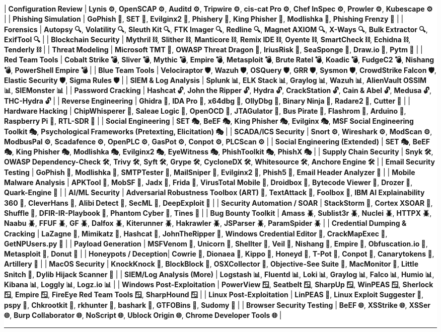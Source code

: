 | **Configuration Review** | **Lynis ⚙️**, **OpenSCAP ⚙️**, **Auditd ⚙️**, **Tripwire ⚙️**, **cis-cat Pro ⚙️**, **Chef InSpec ⚙️**, **Prowler ⚙️**, **Kubescape ⚙️** |
| **Phishing Simulation**  | **GoPhish 🎯**, **SET 🎯**, **Evilginx2 🎯**, **Phishery 🎯**, **King Phisher 🎯**, **Modlishka 🎯**, **Phishing Frenzy 🎯** |
| **Forensics**            | **Autopsy 🔍**, **Volatility 🔍**, **Sleuth Kit 🔍**, **FTK Imager 🔍**, **Redline 🔍**, **Magnet AXIOM 🔍**, **X-Ways 🔍**, **Bulk Extractor 🔍**, **ExifTool 🔍** |
| **Blockchain Security**  | **Mythril ⛓️**, **Slither ⛓️**, **Manticore ⛓️**, **Remix IDE ⛓️**, **Oyente ⛓️**, **SmartCheck ⛓️**, **Echidna ⛓️**, **Tenderly ⛓️** |
| **Threat Modeling**      | **Microsoft TMT 🧠**, **OWASP Threat Dragon 🧠**, **IriusRisk 🧠**, **SeaSponge 🧠**, **Draw.io 🧠**, **Pytm 🧠** |
| **Red Team Tools**       | **Cobalt Strike 💣**, **Sliver 💣**, **Mythic 💣**, **Empire 💣**, **Metasploit 💣**, **Brute Ratel 💣**, **Koadic 💣**, **FudgeC2 💣**, **Nishang 💣**, **PowerShell Empire 💣** |
| **Blue Team Tools**      | **Velociraptor 🛡️**, **Wazuh 🛡️**, **OSQuery 🛡️**, **GRR 🛡️**, **Sysmon 🛡️**, **CrowdStrike Falcon 🛡️**, **Elastic Security 🛡️**, **Sigma Rules 🛡️** |
| **SIEM & Log Analysis**  | **Splunk 📊**, **ELK Stack 📊**, **Graylog 📊**, **Wazuh 📊**, **AlienVault OSSIM 📊**, **SIEMonster 📊** |
| **Password Cracking**    | **Hashcat 🔓**, **John the Ripper 🔓**, **Hydra 🔓**, **CrackStation 🔓**, **Cain & Abel 🔓**, **Medusa 🔓**, **THC-Hydra 🔓** |
| **Reverse Engineering**  | **Ghidra 🧬**, **IDA Pro 🧬**, **x64dbg 🧬**, **OllyDbg 🧬**, **Binary Ninja 🧬**, **Radare2 🧬**, **Cutter 🧬** |
| **Hardware Hacking**     | **ChipWhisperer 🔌**, **Saleae Logic 🔌**, **OpenOCD 🔌**, **JTAGulator 🔌**, **Bus Pirate 🔌**, **Flashrom 🔌**, **Arduino 🔌**, **Raspberry Pi 🔌**, **RTL-SDR 🔌** |
| **Social Engineering**   | **SET 🎭**, **BeEF 🎭**, **King Phisher 🎭**, **Evilginx 🎭**, **MSF Social Engineering Toolkit 🎭**, **Psychological Frameworks (Pretexting, Elicitation) 🎭** |
| **SCADA/ICS Security**   | **Snort ⚙️**, **Wireshark ⚙️**, **ModScan ⚙️**, **ModbusPal ⚙️**, **Scadafence ⚙️**, **OpenPLC ⚙️**, **GasPot ⚙️**, **Conpot ⚙️**, **PLCScan ⚙️** |
| **Social Engineering (Extended)** | **SET 🎭**, **BeEF 🎭**, **King Phisher 🎭**, **Modlishka 🎭**, **Evilginx2 🎭**, **EyeWitness 🎭**, **PhishToolkit 🎭**, **PhishX 🎭** |
| **Supply Chain Security** | **Snyk 🛠️**, **OWASP Dependency-Check 🛠️**, **Trivy 🛠️**, **Syft 🛠️**, **Grype 🛠️**, **CycloneDX 🛠️**, **Whitesource 🛠️**, **Anchore Engine 🛠️** |
| **Email Security Testing** | **GoPhish 📧**, **Modlishka 📧**, **SMTPTester 📧**, **MailSniper 📧**, **Evilginx2 📧**, **Phish5 📧**, **Email Header Analyzer 📧** |
| **Mobile Malware Analysis** | **APKTool 🐛**, **MobSF 🐛**, **Jadx 🐛**, **Frida 🐛**, **VirusTotal Mobile 🐛**, **Droidbox 🐛**, **Bytecode Viewer 🐛**, **Drozer 🐛**, **Quark-Engine 🐛** |
| **AI/ML Security**       | **Adversarial Robustness Toolbox (ART) 🤖**, **TextAttack 🤖**, **Foolbox 🤖**, **IBM AI Explainability 360 🤖**, **CleverHans 🤖**, **Alibi Detect 🤖**, **SecML 🤖**, **DeepExploit 🤖** |
| **Security Automation / SOAR** | **StackStorm 🤖**, **Cortex XSOAR 🤖**, **Shuffle 🤖**, **DFIR-IR-Playbook 🤖**, **Phantom Cyber 🤖**, **Tines 🤖** |
| **Bug Bounty Toolkit**   | **Amass 🪲**, **Sublist3r 🪲**, **Nuclei 🪲**, **HTTPX 🪲**, **Naabu 🪲**, **FFUF 🪲**, **GF 🪲**, **Dalfox 🪲**, **Kiterunner 🪲**, **Hakrawler 🪲**, **JSParser 🪲**, **ParamSpider 🪲** |
| **Credential Dumping & Cracking** | **LaZagne 🔐**, **Mimikatz 🔐**, **Hashcat 🔐**, **JohnTheRipper 🔐**, **Windows Credential Editor 🔐**, **CrackMapExec 🔐**, **GetNPUsers.py 🔐** |
| **Payload Generation**   | **MSFVenom 💉**, **Unicorn 💉**, **Shellter 💉**, **Veil 💉**, **Nishang 💉**, **Empire 💉**, **Obfuscation.io 💉**, **Metasploit 💉**, **Donut 💉** |
| **Honeypots / Deception**| **Cowrie 🐝**, **Dionaea 🐝**, **Kippo 🐝**, **Honeyd 🐝**, **T-Pot 🐝**, **Conpot 🐝**, **Canarytokens 🐝**, **Artillery 🐝** |
| **MacOS Security**       | **KnockKnock 🍏**, **BlockBlock 🍏**, **OSXCollector 🍏**, **Objective-See Suite 🍏**, **MacMonitor 🍏**, **Little Snitch 🍏**, **Dylib Hijack Scanner 🍏** |
| **SIEM/Log Analysis (More)** | **Logstash 📊**, **Fluentd 📊**, **Loki 📊**, **Graylog 📊**, **Falco 📊**, **Humio 📊**, **Kibana 📊**, **Loggly 📊**, **Logz.io 📊** |
| **Windows Post-Exploitation** | **PowerView 🪟**, **Seatbelt 🪟**, **SharpUp 🪟**, **WinPEAS 🪟**, **Sherlock 🪟**, **Empire 🪟**, **FireEye Red Team Tools 🪟**, **SharpHound 🪟** |
| **Linux Post-Exploitation** | **LinPEAS 🐧**, **Linux Exploit Suggester 🐧**, **pspy 🐧**, **Chkrootkit 🐧**, **rkhunter 🐧**, **bashark 🐧**, **GTFOBins 🐧**, **Sudomy 🐧** |
| **Browser Security Testing** | **BeEF 🌐**, **XSStrike 🌐**, **XSSer 🌐**, **Burp Collaborator 🌐**, **NoScript 🌐**, **Ublock Origin 🌐**, **Chrome Developer Tools 🌐** |


---

